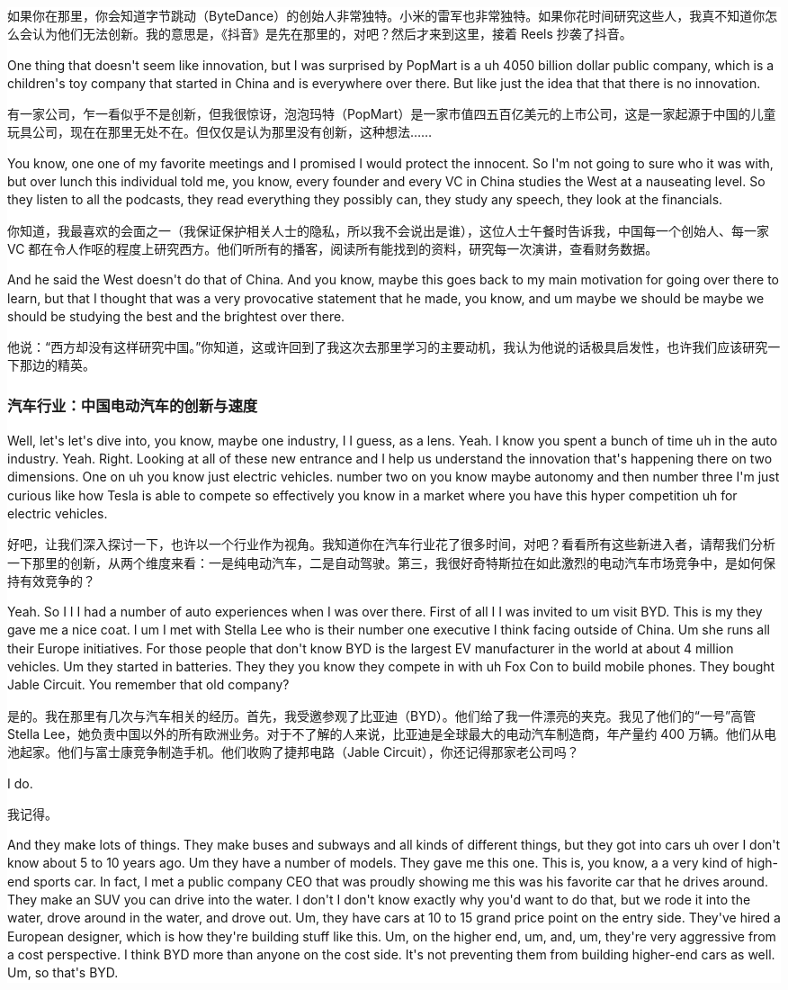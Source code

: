 如果你在那里，你会知道字节跳动（ByteDance）的创始人非常独特。小米的雷军也非常独特。如果你花时间研究这些人，我真不知道你怎么会认为他们无法创新。我的意思是，《抖音》是先在那里的，对吧？然后才来到这里，接着 Reels 抄袭了抖音。

One thing that doesn't seem like innovation, but I was surprised by PopMart is a uh 4050 billion dollar public company, which is a children's toy company that started in China and is everywhere over there. But like just the idea that that there is no innovation.

有一家公司，乍一看似乎不是创新，但我很惊讶，泡泡玛特（PopMart）是一家市值四五百亿美元的上市公司，这是一家起源于中国的儿童玩具公司，现在在那里无处不在。但仅仅是认为那里没有创新，这种想法……

You know, one one of my favorite meetings and I promised I would protect the innocent. So I'm not going to sure who it was with, but over lunch this individual told me, you know, every founder and every VC in China studies the West at a nauseating level. So they listen to all the podcasts, they read everything they possibly can, they study any speech, they look at the financials.

你知道，我最喜欢的会面之一（我保证保护相关人士的隐私，所以我不会说出是谁），这位人士午餐时告诉我，中国每一个创始人、每一家 VC 都在令人作呕的程度上研究西方。他们听所有的播客，阅读所有能找到的资料，研究每一次演讲，查看财务数据。

And he said the West doesn't do that of China. And you know, maybe this goes back to my main motivation for going over there to learn, but that I thought that was a very provocative statement that he made, you know, and um maybe we should be maybe we should be studying the best and the brightest over there.

他说：“西方却没有这样研究中国。”你知道，这或许回到了我这次去那里学习的主要动机，我认为他说的话极具启发性，也许我们应该研究一下那边的精英。

### 汽车行业：中国电动汽车的创新与速度

Well, let's let's dive into, you know, maybe one industry, I I guess, as a lens. Yeah. I know you spent a bunch of time uh in the auto industry. Yeah. Right. Looking at all of these new entrance and I help us understand the innovation that's happening there on two dimensions. One on uh you know just electric vehicles. number two on you know maybe autonomy and then number three I'm just curious like how Tesla is able to compete so effectively you know in a market where you have this hyper competition uh for electric vehicles.

好吧，让我们深入探讨一下，也许以一个行业作为视角。我知道你在汽车行业花了很多时间，对吧？看看所有这些新进入者，请帮我们分析一下那里的创新，从两个维度来看：一是纯电动汽车，二是自动驾驶。第三，我很好奇特斯拉在如此激烈的电动汽车市场竞争中，是如何保持有效竞争的？

Yeah. So I I I had a number of auto experiences when I was over there. First of all I I was invited to um visit BYD. This is my they gave me a nice coat. I um I met with Stella Lee who is their number one executive I think facing outside of China. Um she runs all their Europe initiatives. For those people that don't know BYD is the largest EV manufacturer in the world at about 4 million vehicles. Um they started in batteries. They they you know they compete in with uh Fox Con to build mobile phones. They bought Jable Circuit. You remember that old company?

是的。我在那里有几次与汽车相关的经历。首先，我受邀参观了比亚迪（BYD）。他们给了我一件漂亮的夹克。我见了他们的“一号”高管Stella Lee，她负责中国以外的所有欧洲业务。对于不了解的人来说，比亚迪是全球最大的电动汽车制造商，年产量约 400 万辆。他们从电池起家。他们与富士康竞争制造手机。他们收购了捷邦电路（Jable Circuit），你还记得那家老公司吗？

I do.

我记得。

And they make lots of things. They make buses and subways and all kinds of different things, but they got into cars uh over I don't know about 5 to 10 years ago. Um they have a number of models. They gave me this one. This is, you know, a a very kind of high-end sports car. In fact, I met a public company CEO that was proudly showing me this was his favorite car that he drives around. They make an SUV you can drive into the water. I don't I don't know exactly why you'd want to do that, but we rode it into the water, drove around in the water, and drove out. Um, they have cars at 10 to 15 grand price point on the entry side. They've hired a European designer, which is how they're building stuff like this. Um, on the higher end, um, and, um, they're very aggressive from a cost perspective. I think BYD more than anyone on the cost side. It's not preventing them from building higher-end cars as well. Um, so that's BYD.
